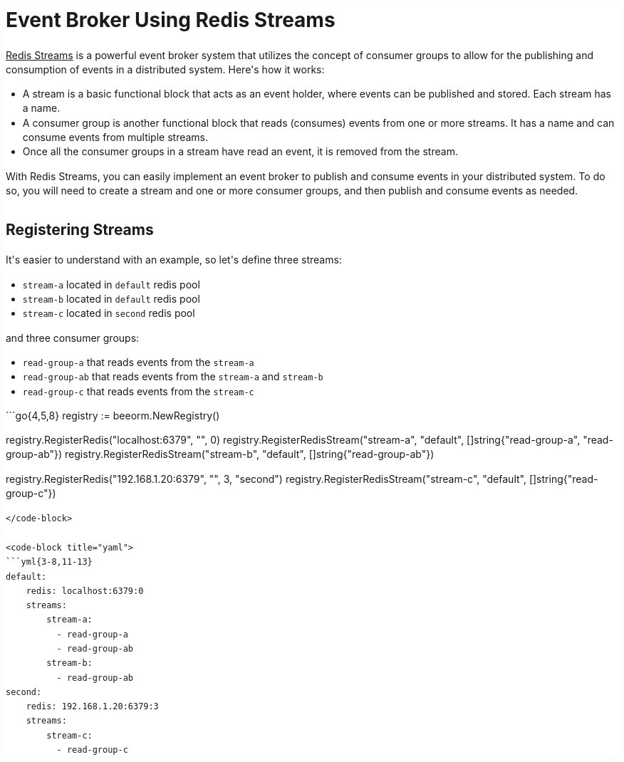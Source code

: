 # Event Broker Using Redis Streams

[Redis Streams](https://redis.io/topics/streams-intro) is a powerful event broker system that utilizes the concept of consumer groups to allow for the publishing and consumption of events in a distributed system. Here's how it works:

 * A stream is a basic functional block that acts as an event holder, where events can be published and stored. Each stream has a name.
 * A consumer group is another functional block that reads (consumes) events from one or more streams. It has a name and can consume events from multiple streams.
 * Once all the consumer groups in a stream have read an event, it is removed from the stream.

With Redis Streams, you can easily implement an event broker to publish and consume events in your distributed system. To do so, you will need to create a stream and one or more consumer groups, and then publish and consume events as needed.

## Registering Streams

It's easier to understand with an example, so let's define three streams:
 * `stream-a` located in `default` redis pool
 * `stream-b` located in `default` redis pool
 * `stream-c` located in `second` redis pool

and three consumer groups:

 * `read-group-a` that reads events from the `stream-a`   
 * `read-group-ab` that reads events from the `stream-a` and `stream-b`
 * `read-group-c` that reads events from  the `stream-c`

<code-group>
<code-block title="code">
```go{4,5,8}
registry := beeorm.NewRegistry()

registry.RegisterRedis("localhost:6379", "", 0)
registry.RegisterRedisStream("stream-a", "default", []string{"read-group-a", "read-group-ab"})
registry.RegisterRedisStream("stream-b", "default", []string{"read-group-ab"})

registry.RegisterRedis("192.168.1.20:6379", "", 3, "second")
registry.RegisterRedisStream("stream-c", "default", []string{"read-group-c"})
```
</code-block>

<code-block title="yaml">
```yml{3-8,11-13}
default:
    redis: localhost:6379:0
    streams:
        stream-a:
          - read-group-a
          - read-group-ab
        stream-b:
          - read-group-ab
second:
    redis: 192.168.1.20:6379:3
    streams:
        stream-c:
          - read-group-c
```
</code-block>
</code-group>
